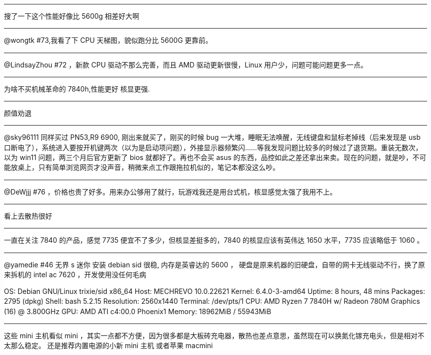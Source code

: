 ---------------------------------------------------

搜了一下这个性能好像比 5600g 相差好大啊

---------------------------------------------------

@wongtk #73,我看了下 CPU 天梯图，貌似跑分比 5600G 更靠前。

---------------------------------------------------

@LindsayZhou #72 ，新款 CPU 驱动不那么完善，而且 AMD 驱动更新很慢，Linux 用户少，问题可能问题更多一点。

---------------------------------------------------

为啥不买机械革命的 7840h,性能更好 核显更强.

---------------------------------------------------

颜值劝退

---------------------------------------------------

@sky96111 同样买过 PN53,R9 6900, 刚出来就买了，刚买的时候 bug 一大堆，睡眠无法唤醒，无线键盘和鼠标老掉线（后来发现是 usb 口断电了），系统进入要按开机键两次（以为是启动项问题），外接显示器频繁闪……等我发现问题比较多的时候过了退货期。重装无数次，以为 win11 问题，两三个月后官方更新了 bios 就都好了。再也不会买 asus 的东西，品控如此之差还拿出来卖。现在的问题，就是吵，不可能放桌上，只有简单浏览网页才没声音，稍微来点工作跟拖拉机似的，笔记本都没这么吵。

---------------------------------------------------

@DeWjjj #76 ，价格也贵了好多。用来办公够用了就行，玩游戏我还是用台式机，核显感觉太强了我用不上。

---------------------------------------------------

看上去散热很好

---------------------------------------------------

一直在关注 7840 的产品，感觉 7735 便宜不了多少，但核显差挺多的，7840 的核显应该有英伟达 1650 水平，7735 应该略低于 1060 。

---------------------------------------------------

@yamedie #46 无界 s 迷你 安装 debian sid 很稳, 内存是英睿达的 5600 ， 硬盘是原来机器的旧硬盘，自带的网卡无线驱动不行，换了原来拆机的 intel ac 7620 ，开发使用没任何毛病

OS: Debian GNU/Linux trixie/sid x86_64 
Host: MECHREVO 10.0.22621 
Kernel: 6.4.0-3-amd64 
Uptime: 8 hours, 48 mins 
Packages: 2795 (dpkg) 
Shell: bash 5.2.15 
Resolution: 2560x1440 
Terminal: /dev/pts/1 
CPU: AMD Ryzen 7 7840H w/ Radeon 780M Graphics (16) @ 3.800GHz 
GPU: AMD ATI c4:00.0 Phoenix1 Memory: 18962MiB / 55943MiB

---------------------------------------------------

这些 mini 主机看似 mini ，其实一点都不方便，因为很多都是大板砖充电器，散热也差点意思，虽然现在可以换氮化镓充电头，但是相对不太那么稳定。
还是推荐内置电源的小新 mini 主机 或者苹果 macmini
